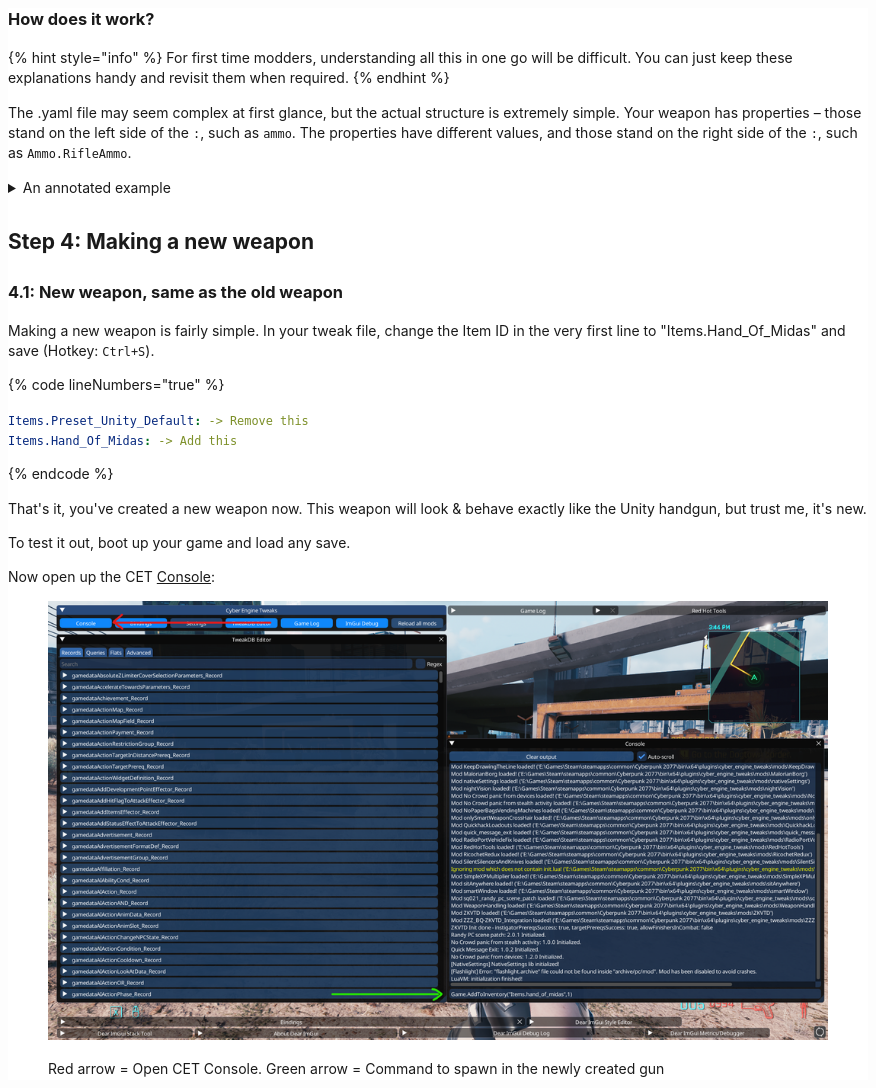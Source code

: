 ### How does it work?

{% hint style="info" %}
For first time modders, understanding all this in one go will be difficult. You can just keep these explanations handy and revisit them when required.
{% endhint %}

The .yaml file may seem complex at first glance, but the actual structure is extremely simple. Your weapon has properties – those stand on the left side of the `:`, such as `ammo`. The properties have different values, and those stand on the right side of the `:`, such as `Ammo.RifleAmmo`.

<details><summary>An annotated example</summary></details>

## Step 4: Making a new weapon

### 4.1: New weapon, same as the old weapon

Making a new weapon is fairly simple. In your tweak file, change the Item ID in the very first line to "Items.Hand\_Of\_Midas" and save (Hotkey: `Ctrl+S`).

{% code lineNumbers="true" %}
```yaml
Items.Preset_Unity_Default: -> Remove this
Items.Hand_Of_Midas: -> Add this
```
{% endcode %}

That's it, you've created a new weapon now. This weapon will look & behave exactly like the Unity handgun, but trust me, it's new.

To test it out, boot up your game and load any save.

Now open up the CET [Console](https://app.gitbook.com/s/-MP5jWcLZLbbbzO-_ua1-887967055/console/console "mention"):

<figure><img src="../../../../.gitbook/assets/image (221).png" alt=""><figcaption><p>Red arrow = Open CET Console. Green arrow = Command to spawn in the newly created gun</p></figcaption></figure>
